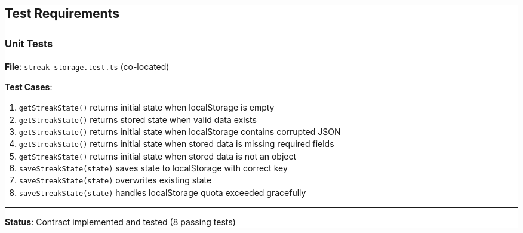 
## Test Requirements

### Unit Tests

**File**: `streak-storage.test.ts` (co-located)

**Test Cases**:
1. `getStreakState()` returns initial state when localStorage is empty
2. `getStreakState()` returns stored state when valid data exists
3. `getStreakState()` returns initial state when localStorage contains corrupted JSON
4. `getStreakState()` returns initial state when stored data is missing required fields
5. `getStreakState()` returns initial state when stored data is not an object
6. `saveStreakState(state)` saves state to localStorage with correct key
7. `saveStreakState(state)` overwrites existing state
8. `saveStreakState(state)` handles localStorage quota exceeded gracefully

---

**Status**: Contract implemented and tested (8 passing tests)
